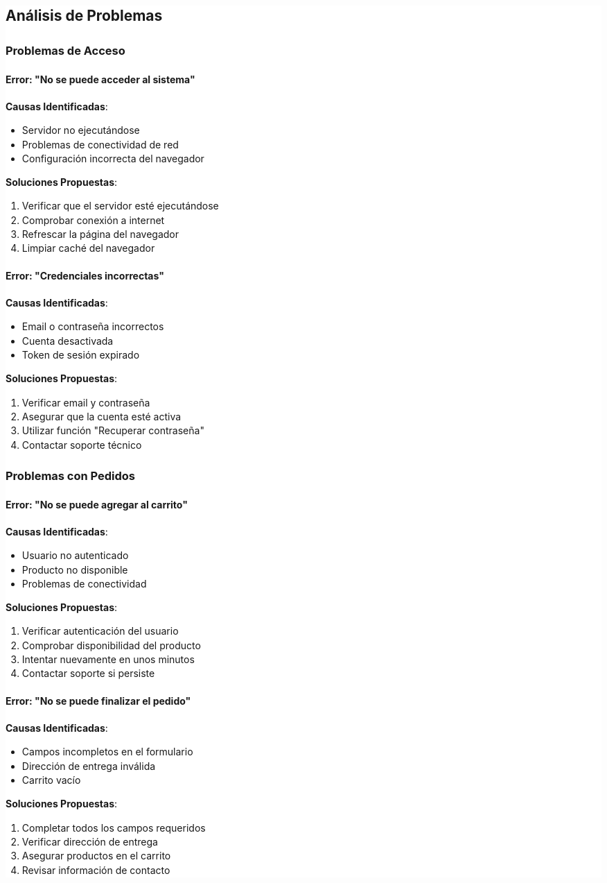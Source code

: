 
## Análisis de Problemas

### Problemas de Acceso

#### Error: "No se puede acceder al sistema"
**Causas Identificadas**:
- Servidor no ejecutándose
- Problemas de conectividad de red
- Configuración incorrecta del navegador

**Soluciones Propuestas**:
1. Verificar que el servidor esté ejecutándose
2. Comprobar conexión a internet
3. Refrescar la página del navegador
4. Limpiar caché del navegador

#### Error: "Credenciales incorrectas"
**Causas Identificadas**:
- Email o contraseña incorrectos
- Cuenta desactivada
- Token de sesión expirado

**Soluciones Propuestas**:
1. Verificar email y contraseña
2. Asegurar que la cuenta esté activa
3. Utilizar función "Recuperar contraseña"
4. Contactar soporte técnico

### Problemas con Pedidos

#### Error: "No se puede agregar al carrito"
**Causas Identificadas**:
- Usuario no autenticado
- Producto no disponible
- Problemas de conectividad

**Soluciones Propuestas**:
1. Verificar autenticación del usuario
2. Comprobar disponibilidad del producto
3. Intentar nuevamente en unos minutos
4. Contactar soporte si persiste

#### Error: "No se puede finalizar el pedido"
**Causas Identificadas**:
- Campos incompletos en el formulario
- Dirección de entrega inválida
- Carrito vacío

**Soluciones Propuestas**:
1. Completar todos los campos requeridos
2. Verificar dirección de entrega
3. Asegurar productos en el carrito
4. Revisar información de contacto

